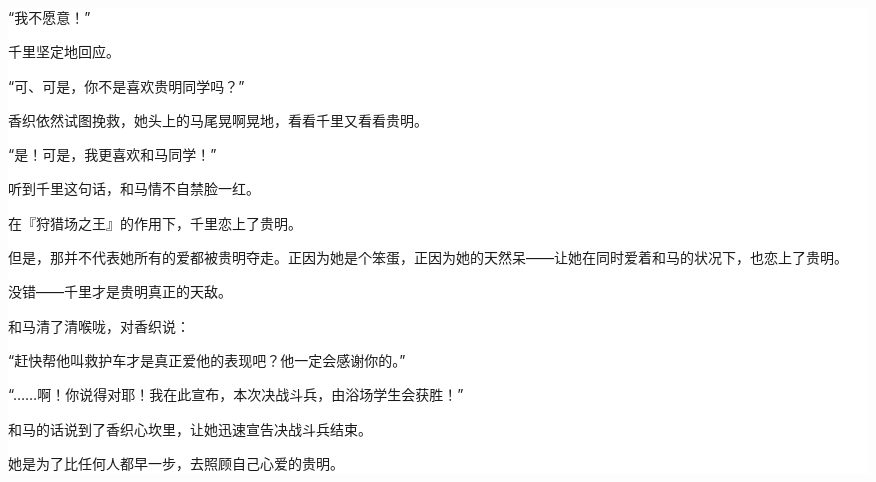 “我不愿意！”

千里坚定地回应。

“可、可是，你不是喜欢贵明同学吗？”

香织依然试图挽救，她头上的马尾晃啊晃地，看看千里又看看贵明。

“是！可是，我更喜欢和马同学！”

听到千里这句话，和马情不自禁脸一红。

在『狩猎场之王』的作用下，千里恋上了贵明。

但是，那并不代表她所有的爱都被贵明夺走。正因为她是个笨蛋，正因为她的天然呆——让她在同时爱着和马的状况下，也恋上了贵明。

没错——千里才是贵明真正的天敌。

和马清了清喉咙，对香织说：

“赶快帮他叫救护车才是真正爱他的表现吧？他一定会感谢你的。”

“……啊！你说得对耶！我在此宣布，本次决战斗兵，由浴场学生会获胜！”

和马的话说到了香织心坎里，让她迅速宣告决战斗兵结束。

她是为了比任何人都早一步，去照顾自己心爱的贵明。

